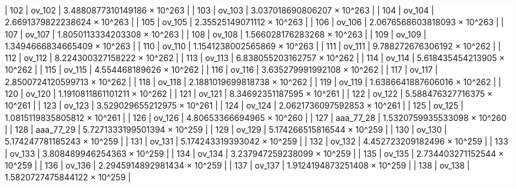 | 102 | ov_102 | 3.4880877310149186 × 10^263 |
| 103 | ov_103 | 3.037018690806207 × 10^263 |
| 104 | ov_104 | 2.6691379822238624 × 10^263 |
| 105 | ov_105 | 2.35525149071112 × 10^263 |
| 106 | ov_106 | 2.0676568603818093 × 10^263 |
| 107 | ov_107 | 1.8050113334203308 × 10^263 |
| 108 | ov_108 | 1.566028176283268 × 10^263 |
| 109 | ov_109 | 1.3494666834665409 × 10^263 |
| 110 | ov_110 | 1.1541238002565869 × 10^263 |
| 111 | ov_111 | 9.788272676306192 × 10^262 |
| 112 | ov_112 | 8.224300327158222 × 10^262 |
| 113 | ov_113 | 6.838055203162757 × 10^262 |
| 114 | ov_114 | 5.618435454213905 × 10^262 |
| 115 | ov_115 | 4.554468189626 × 10^262 |
| 116 | ov_116 | 3.635279991992108 × 10^262 |
| 117 | ov_117 | 2.8500724120599713 × 10^262 |
| 118 | ov_118 | 2.1881019699818738 × 10^262 |
| 119 | ov_119 | 1.6386641887606016 × 10^262 |
| 120 | ov_120 | 1.1910811861101211 × 10^262 |
| 121 | ov_121 | 8.34692351187595 × 10^261 |
| 122 | ov_122 | 5.588476327716375 × 10^261 |
| 123 | ov_123 | 3.529029655212975 × 10^261 |
| 124 | ov_124 | 2.0621736097592853 × 10^261 |
| 125 | ov_125 | 1.0815119835805812 × 10^261 |
| 126 | ov_126 | 4.80653366694965 × 10^260 |
| 127 | aaa_77_28 | 1.5320759935533098 × 10^260 |
| 128 | aaa_77_29 | 5.7271333199501394 × 10^259 |
| 129 | ov_129 | 5.174266515816544 × 10^259 |
| 130 | ov_130 | 5.174247781185243 × 10^259 |
| 131 | ov_131 | 5.174243319393042 × 10^259 |
| 132 | ov_132 | 4.452723209182496 × 10^259 |
| 133 | ov_133 | 3.808489946254363 × 10^259 |
| 134 | ov_134 | 3.237947259238099 × 10^259 |
| 135 | ov_135 | 2.734403271152544 × 10^259 |
| 136 | ov_136 | 2.2945914892981434 × 10^259 |
| 137 | ov_137 | 1.9124194873251408 × 10^259 |
| 138 | ov_138 | 1.5820727475844122 × 10^259 |